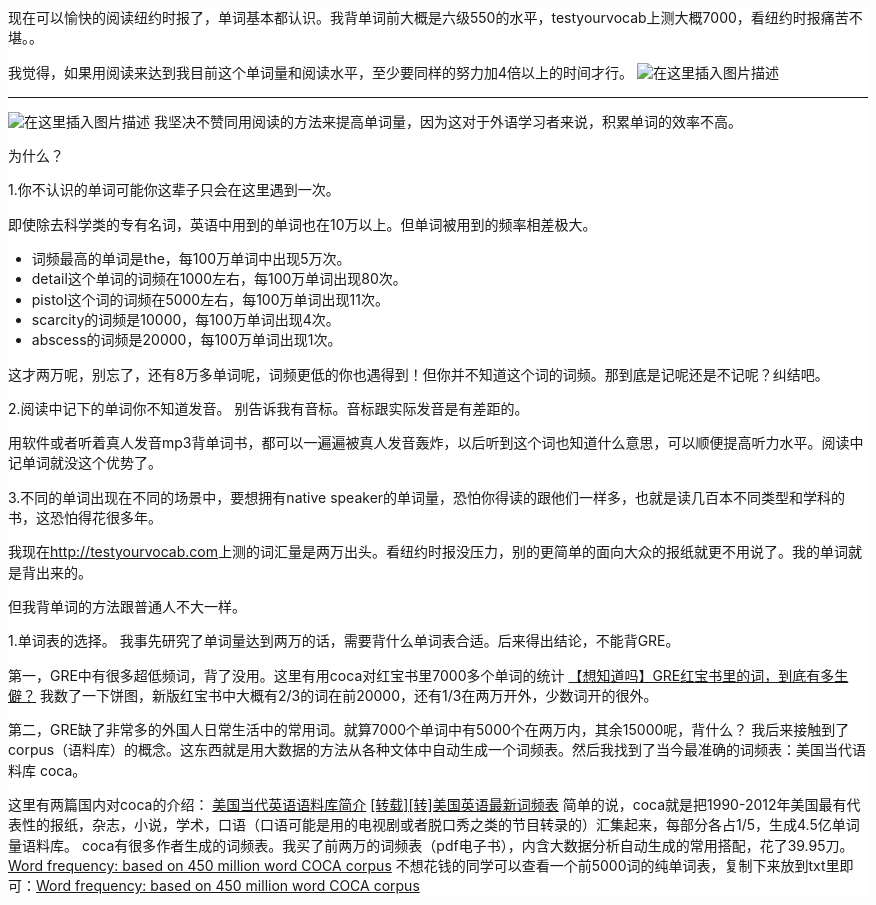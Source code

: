 现在可以愉快的阅读纽约时报了，单词基本都认识。我背单词前大概是六级550的水平，testyourvocab上测大概7000，看纽约时报痛苦不堪。。

我觉得，如果用阅读来达到我目前这个单词量和阅读水平，至少要同样的努力加4倍以上的时间才行。
![在这里插入图片描述](https://img-blog.csdnimg.cn/366168d3ea07473cabed55631e3ebd47.png?x-oss-process=image/watermark,type_ZmFuZ3poZW5naGVpdGk,shadow_10,text_aHR0cHM6Ly9ibG9nLmNzZG4ubmV0L215UmVhbGl6YXRpb24=,size_16,color_FFFFFF,t_70)



 

 

---

![在这里插入图片描述](https://img-blog.csdnimg.cn/5b969aa51a8243649cdb70b29d45a106.png)
我坚决不赞同用阅读的方法来提高单词量，因为这对于外语学习者来说，积累单词的效率不高。

为什么？

1.你不认识的单词可能你这辈子只会在这里遇到一次。

即使除去科学类的专有名词，英语中用到的单词也在10万以上。但单词被用到的频率相差极大。
- 词频最高的单词是the，每100万单词中出现5万次。
- detail这个单词的词频在1000左右，每100万单词出现80次。
- pistol这个词的词频在5000左右，每100万单词出现11次。
- scarcity的词频是10000，每100万单词出现4次。
- abscess的词频是20000，每100万单词出现1次。

这才两万呢，别忘了，还有8万多单词呢，词频更低的你也遇得到！但你并不知道这个词的词频。那到底是记呢还是不记呢？纠结吧。

2.阅读中记下的单词你不知道发音。
别告诉我有音标。音标跟实际发音是有差距的。

用软件或者听着真人发音mp3背单词书，都可以一遍遍被真人发音轰炸，以后听到这个词也知道什么意思，可以顺便提高听力水平。阅读中记单词就没这个优势了。

3.不同的单词出现在不同的场景中，要想拥有native speaker的单词量，恐怕你得读的跟他们一样多，也就是读几百本不同类型和学科的书，这恐怕得花很多年。

我现在<a href="https://link.zhihu.com/?target=http%3A//testyourvocab.com" class=" external" target="_blank" rel="nofollow noreferrer" data-za-detail-view-id="1043">http://testyourvocab.com</a>上测的词汇量是两万出头。看纽约时报没压力，别的更简单的面向大众的报纸就更不用说了。我的单词就是背出来的。

但我背单词的方法跟普通人不大一样。

1.单词表的选择。
我事先研究了单词量达到两万的话，需要背什么单词表合适。后来得出结论，不能背GRE。

第一，GRE中有很多超低频词，背了没用。这里有用coca对红宝书里7000多个单词的统计 <a href="https://link.zhihu.com/?target=http%3A//www.douban.com/group/topic/32387458/" class=" wrap external" target="_blank" rel="nofollow noreferrer" data-za-detail-view-id="1043">【想知道吗】GRE红宝书里的词，到底有多生僻？</a>
我数了一下饼图，新版红宝书中大概有2/3的词在前20000，还有1/3在两万开外，少数词开的很外。

第二，GRE缺了非常多的外国人日常生活中的常用词。就算7000个单词中有5000个在两万内，其余15000呢，背什么？
我后来接触到了corpus（语料库）的概念。这东西就是用大数据的方法从各种文体中自动生成一个词频表。然后我找到了当今最准确的词频表：美国当代语料库 coca。

这里有两篇国内对coca的介绍：
<a href="https://link.zhihu.com/?target=http%3A//blog.sina.com.cn/s/blog_6056c9a60101nav5.html" class=" wrap external" target="_blank" rel="nofollow noreferrer" data-za-detail-view-id="1043">美国当代英语语料库简介</a>
<a href="https://link.zhihu.com/?target=http%3A//blog.sina.com.cn/s/blog_721f33f70102uzb0.html" class=" wrap external" target="_blank" rel="nofollow noreferrer" data-za-detail-view-id="1043">[转载][转]美国英语最新词频表</a>
简单的说，coca就是把1990-2012年美国最有代表性的报纸，杂志，小说，学术，口语（口语可能是用的电视剧或者脱口秀之类的节目转录的）汇集起来，每部分各占1/5，生成4.5亿单词量语料库。
coca有很多作者生成的词频表。我买了前两万的词频表（pdf电子书），内含大数据分析自动生成的常用搭配，花了39.95刀。 
<a href="https://link.zhihu.com/?target=http%3A//www.wordfrequency.info/purchase.asp" class=" wrap external" target="_blank" rel="nofollow noreferrer" data-za-detail-view-id="1043">Word frequency: based on 450 million word COCA corpus</a>
不想花钱的同学可以查看一个前5000词的纯单词表，复制下来放到txt里即可：<a href="https://link.zhihu.com/?target=http%3A//www.wordfrequency.info/free.asp" class=" wrap external" target="_blank" rel="nofollow noreferrer" data-za-detail-view-id="1043">Word frequency: based on 450 million word COCA corpus</a>
